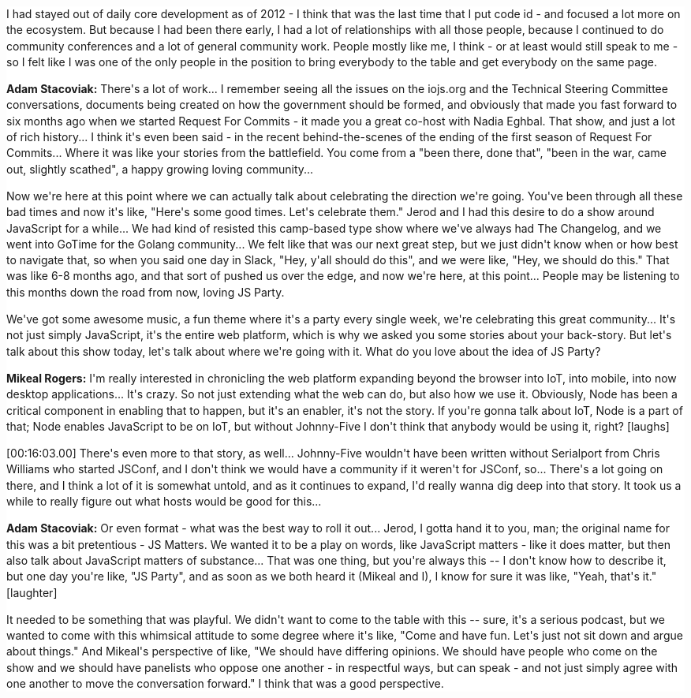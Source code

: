 I had stayed out of daily core development as of 2012 - I think that was the last time that I put code id - and focused a lot more on the ecosystem. But because I had been there early, I had a lot of relationships with all those people, because I continued to do community conferences and a lot of general community work. People mostly like me, I think - or at least would still speak to me - so I felt like I was one of the only people in the position to bring everybody to the table and get everybody on the same page.

**Adam Stacoviak:** There's a lot of work... I remember seeing all the issues on the iojs.org and the Technical Steering Committee conversations, documents being created on how the government should be formed, and obviously that made you fast forward to six months ago when we started Request For Commits - it made you a great co-host with Nadia Eghbal. That show, and just a lot of rich history... I think it's even been said - in the recent behind-the-scenes of the ending of the first season of Request For Commits... Where it was like your stories from the battlefield. You come from a "been there, done that", "been in the war, came out, slightly scathed", a happy growing loving community...

Now we're here at this point where we can actually talk about celebrating the direction we're going. You've been through all these bad times and now it's like, "Here's some good times. Let's celebrate them." Jerod and I had this desire to do a show around JavaScript for a while... We had kind of resisted this camp-based type show where we've always had The Changelog, and we went into GoTime for the Golang community... We felt like that was our next great step, but we just didn't know when or how best to navigate that, so when you said one day in Slack, "Hey, y'all should do this", and we were like, "Hey, we should do this." That was like 6-8 months ago, and that sort of pushed us over the edge, and now we're here, at this point... People may be listening to this months down the road from now, loving JS Party.

We've got some awesome music, a fun theme where it's a party every single week, we're celebrating this great community... It's not just simply JavaScript, it's the entire web platform, which is why we asked you some stories about your back-story. But let's talk about this show today, let's talk about where we're going with it. What do you love about the idea of JS Party?

**Mikeal Rogers:** I'm really interested in chronicling the web platform expanding beyond the browser into IoT, into mobile, into now desktop applications... It's crazy. So not just extending what the web can do, but also how we use it. Obviously, Node has been a critical component in enabling that to happen, but it's an enabler, it's not the story. If you're gonna talk about IoT, Node is a part of that; Node enables JavaScript to be on IoT, but without Johnny-Five I don't think that anybody would be using it, right? \[laughs\]

\[00:16:03.00\] There's even more to that story, as well... Johnny-Five wouldn't have been written without Serialport from Chris Williams who started JSConf, and I don't think we would have a community if it weren't for JSConf, so... There's a lot going on there, and I think a lot of it is somewhat untold, and as it continues to expand, I'd really wanna dig deep into that story. It took us a while to really figure out what hosts would be good for this...

**Adam Stacoviak:** Or even format - what was the best way to roll it out... Jerod, I gotta hand it to you, man; the original name for this was a bit pretentious - JS Matters. We wanted it to be a play on words, like JavaScript matters - like it does matter, but then also talk about JavaScript matters of substance... That was one thing, but you're always this -- I don't know how to describe it, but one day you're like, "JS Party", and as soon as we both heard it (Mikeal and I), I know for sure it was like, "Yeah, that's it." \[laughter\]

It needed to be something that was playful. We didn't want to come to the table with this -- sure, it's a serious podcast, but we wanted to come with this whimsical attitude to some degree where it's like, "Come and have fun. Let's just not sit down and argue about things." And Mikeal's perspective of like, "We should have differing opinions. We should have people who come on the show and we should have panelists who oppose one another - in respectful ways, but can speak - and not just simply agree with one another to move the conversation forward." I think that was a good perspective.
